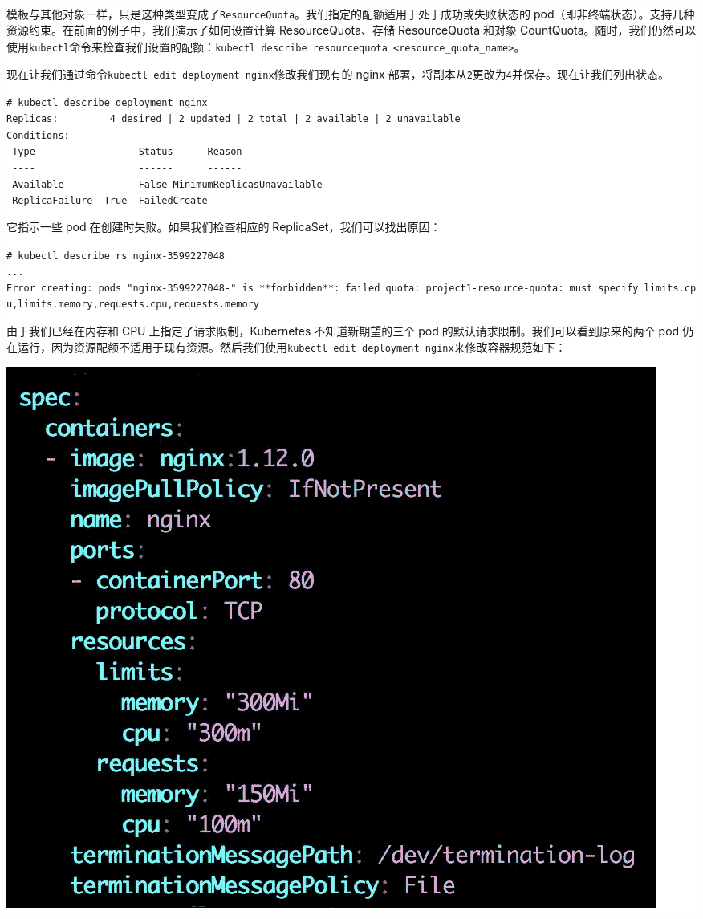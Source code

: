 模板与其他对象一样，只是这种类型变成了`ResourceQuota`。我们指定的配额适用于处于成功或失败状态的 pod（即非终端状态）。支持几种资源约束。在前面的例子中，我们演示了如何设置计算 ResourceQuota、存储 ResourceQuota 和对象 CountQuota。随时，我们仍然可以使用`kubectl`命令来检查我们设置的配额：`kubectl describe resourcequota <resource_quota_name>`。

现在让我们通过命令`kubectl edit deployment nginx`修改我们现有的 nginx 部署，将副本从`2`更改为`4`并保存。现在让我们列出状态。

```
# kubectl describe deployment nginx
Replicas:         4 desired | 2 updated | 2 total | 2 available | 2 unavailable
Conditions:
 Type                  Status      Reason
 ----                  ------      ------
 Available             False MinimumReplicasUnavailable
 ReplicaFailure  True  FailedCreate  
```

它指示一些 pod 在创建时失败。如果我们检查相应的 ReplicaSet，我们可以找出原因：

```
# kubectl describe rs nginx-3599227048
...
Error creating: pods "nginx-3599227048-" is **forbidden**: failed quota: project1-resource-quota: must specify limits.cpu,limits.memory,requests.cpu,requests.memory  
```

由于我们已经在内存和 CPU 上指定了请求限制，Kubernetes 不知道新期望的三个 pod 的默认请求限制。我们可以看到原来的两个 pod 仍在运行，因为资源配额不适用于现有资源。然后我们使用`kubectl edit deployment nginx`来修改容器规范如下：

![](img/00116.jpeg)
